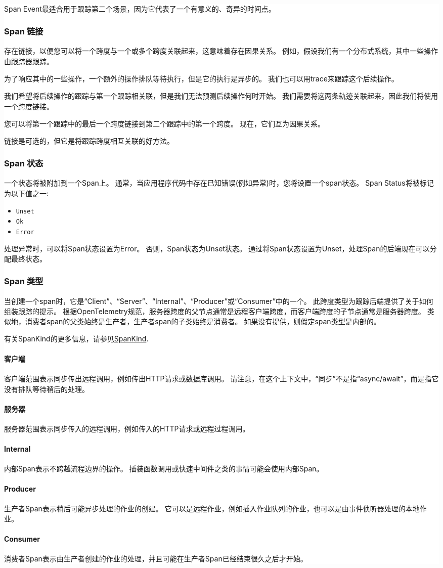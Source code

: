 Span Event最适合用于跟踪第二个场景，因为它代表了一个有意义的、奇异的时间点。

### Span 链接

存在链接，以便您可以将一个跨度与一个或多个跨度关联起来，这意味着存在因果关系。
例如，假设我们有一个分布式系统，其中一些操作由跟踪器跟踪。

为了响应其中的一些操作，一个额外的操作排队等待执行，但是它的执行是异步的。
我们也可以用trace来跟踪这个后续操作。

我们希望将后续操作的跟踪与第一个跟踪相关联，但是我们无法预测后续操作何时开始。
我们需要将这两条轨迹关联起来，因此我们将使用一个跨度链接。

您可以将第一个跟踪中的最后一个跨度链接到第二个跟踪中的第一个跨度。
现在，它们互为因果关系。

链接是可选的，但它是将跟踪跨度相互关联的好方法。

### Span 状态

一个状态将被附加到一个Span上。
通常，当应用程序代码中存在已知错误(例如异常)时，您将设置一个span状态。
Span Status将被标记为以下值之一:

- `Unset`
- `Ok`
- `Error`

处理异常时，可以将Span状态设置为Error。
否则，Span状态为Unset状态。
通过将Span状态设置为Unset，处理Span的后端现在可以分配最终状态。

### Span 类型

当创建一个span时，它是“Client”、“Server”、“Internal”、“Producer”或“Consumer”中的一个。
此跨度类型为跟踪后端提供了关于如何组装跟踪的提示。
根据OpenTelemetry规范，服务器跨度的父节点通常是远程客户端跨度，而客户端跨度的子节点通常是服务器跨度。
类似地，消费者span的父类始终是生产者，生产者span的子类始终是消费者。
如果没有提供，则假定span类型是内部的。

有关SpanKind的更多信息，请参见[SpanKind](/docs/specs/otel/trace/api/#spankind).

#### 客户端

客户端范围表示同步传出远程调用，例如传出HTTP请求或数据库调用。
请注意，在这个上下文中，“同步”不是指“async/await”，而是指它没有排队等待稍后的处理。

#### 服务器

服务器范围表示同步传入的远程调用，例如传入的HTTP请求或远程过程调用。

#### Internal

内部Span表示不跨越流程边界的操作。
插装函数调用或快速中间件之类的事情可能会使用内部Span。

#### Producer

生产者Span表示稍后可能异步处理的作业的创建。
它可以是远程作业，例如插入作业队列的作业，也可以是由事件侦听器处理的本地作业。

#### Consumer

消费者Span表示由生产者创建的作业的处理，并且可能在生产者Span已经结束很久之后才开始。
